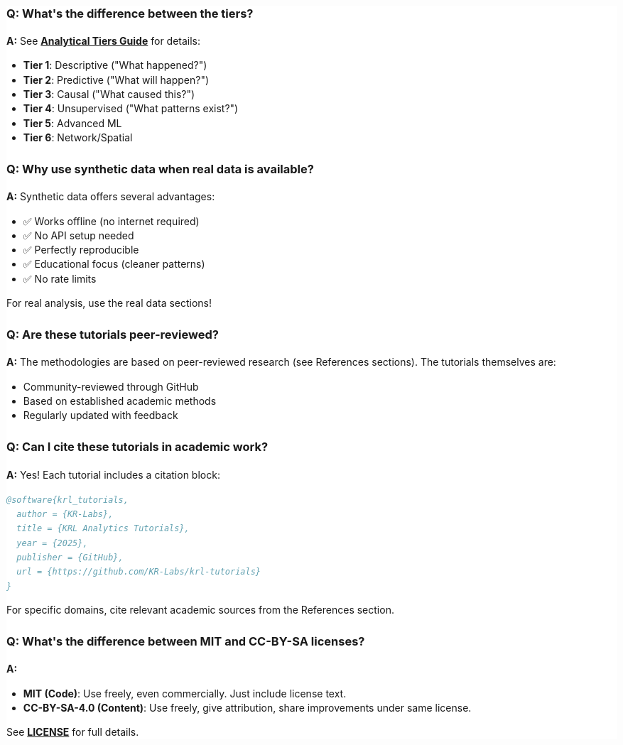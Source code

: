 ### Q: What's the difference between the tiers?

**A:** See **[Analytical Tiers Guide](Analytical-Tiers-Guide)** for details:
- **Tier 1**: Descriptive ("What happened?")
- **Tier 2**: Predictive ("What will happen?")
- **Tier 3**: Causal ("What caused this?")
- **Tier 4**: Unsupervised ("What patterns exist?")
- **Tier 5**: Advanced ML
- **Tier 6**: Network/Spatial

### Q: Why use synthetic data when real data is available?

**A:** Synthetic data offers several advantages:
- ✅ Works offline (no internet required)
- ✅ No API setup needed
- ✅ Perfectly reproducible
- ✅ Educational focus (cleaner patterns)
- ✅ No rate limits

For real analysis, use the real data sections!

### Q: Are these tutorials peer-reviewed?

**A:** The methodologies are based on peer-reviewed research (see References sections). The tutorials themselves are:
- Community-reviewed through GitHub
- Based on established academic methods
- Regularly updated with feedback

### Q: Can I cite these tutorials in academic work?

**A:** Yes! Each tutorial includes a citation block:

```bibtex
@software{krl_tutorials,
  author = {KR-Labs},
  title = {KRL Analytics Tutorials},
  year = {2025},
  publisher = {GitHub},
  url = {https://github.com/KR-Labs/krl-tutorials}
}
```

For specific domains, cite relevant academic sources from the References section.

### Q: What's the difference between MIT and CC-BY-SA licenses?

**A:**
- **MIT (Code)**: Use freely, even commercially. Just include license text.
- **CC-BY-SA-4.0 (Content)**: Use freely, give attribution, share improvements under same license.

See **[LICENSE](https://github.com/KR-Labs/krl-tutorials/blob/main/LICENSE)** for full details.
